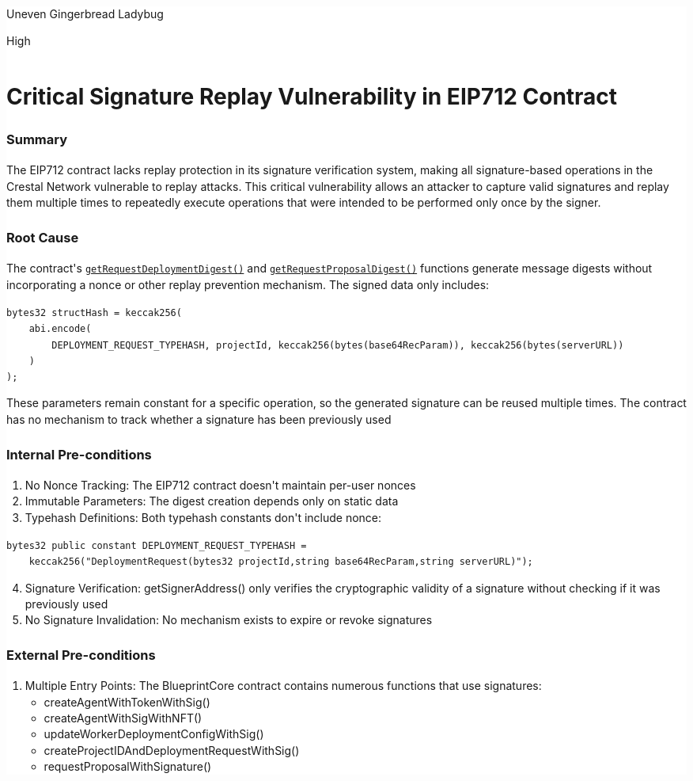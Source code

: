 Uneven Gingerbread Ladybug

High

# Critical Signature Replay Vulnerability in EIP712 Contract

### Summary

The EIP712 contract lacks replay protection in its signature verification system, making all signature-based operations in the Crestal Network vulnerable to replay attacks. This critical vulnerability allows an attacker to capture valid signatures and replay them multiple times to repeatedly execute operations that were intended to be performed only once by the signer.

### Root Cause

The contract's [`getRequestDeploymentDigest()`](https://github.com/sherlock-audit/2025-03-crestal-network/blob/main/crestal-omni-contracts/src/EIP712.sol#L33) and [`getRequestProposalDigest()`](https://github.com/sherlock-audit/2025-03-crestal-network/blob/main/crestal-omni-contracts/src/EIP712.sol#L19) functions generate message digests without incorporating a nonce or other replay prevention mechanism. The signed data only includes:
```solidity
bytes32 structHash = keccak256(
    abi.encode(
        DEPLOYMENT_REQUEST_TYPEHASH, projectId, keccak256(bytes(base64RecParam)), keccak256(bytes(serverURL))
    )
);
```
These parameters remain constant for a specific operation, so the generated signature can be reused multiple times. The contract has no mechanism to track whether a signature has been previously used

### Internal Pre-conditions

1. No Nonce Tracking: The EIP712 contract doesn't maintain per-user nonces
2. Immutable Parameters: The digest creation depends only on static data
3. Typehash Definitions: Both typehash constants don't include nonce:
```solidity
bytes32 public constant DEPLOYMENT_REQUEST_TYPEHASH =
    keccak256("DeploymentRequest(bytes32 projectId,string base64RecParam,string serverURL)");
```
4. Signature Verification: getSignerAddress() only verifies the cryptographic validity of a signature without checking if it was previously used
5. No Signature Invalidation: No mechanism exists to expire or revoke signatures


### External Pre-conditions

1. Multiple Entry Points: The BlueprintCore contract contains numerous functions that use signatures:
     - createAgentWithTokenWithSig()
     - createAgentWithSigWithNFT()
     - updateWorkerDeploymentConfigWithSig()
     - createProjectIDAndDeploymentRequestWithSig()
     - requestProposalWithSignature()
